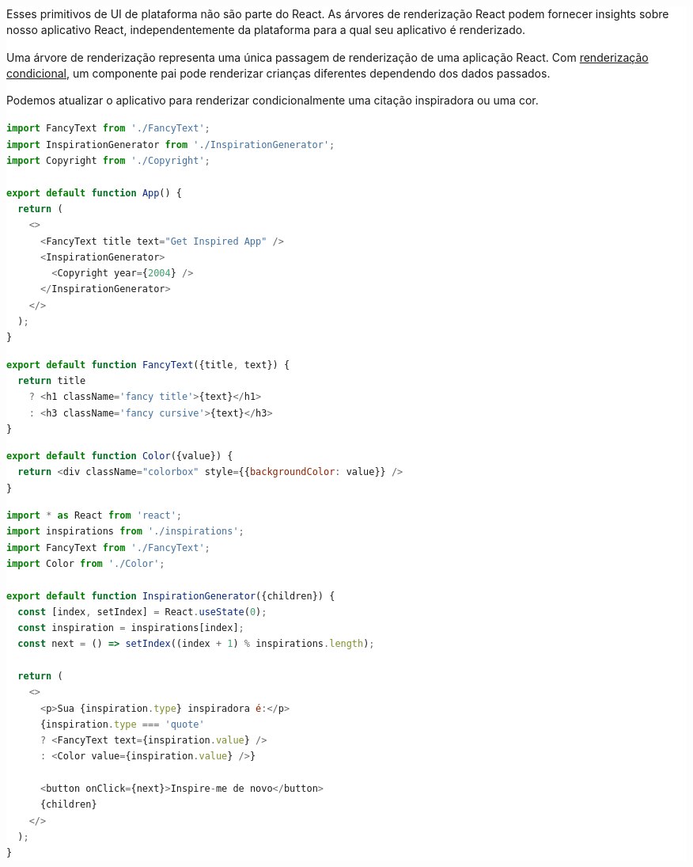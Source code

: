 Esses primitivos de UI de plataforma não são parte do React. As árvores de renderização React podem fornecer insights sobre nosso aplicativo React, independentemente da plataforma para a qual seu aplicativo é renderizado.

</DeepDive>

Uma árvore de renderização representa uma única passagem de renderização de uma aplicação React. Com [renderização condicional](/learn/conditional-rendering), um componente pai pode renderizar crianças diferentes dependendo dos dados passados.

Podemos atualizar o aplicativo para renderizar condicionalmente uma citação inspiradora ou uma cor.

<Sandpack>

```js src/App.js
import FancyText from './FancyText';
import InspirationGenerator from './InspirationGenerator';
import Copyright from './Copyright';

export default function App() {
  return (
    <>
      <FancyText title text="Get Inspired App" />
      <InspirationGenerator>
        <Copyright year={2004} />
      </InspirationGenerator>
    </>
  );
}

```

```js src/FancyText.js
export default function FancyText({title, text}) {
  return title
    ? <h1 className='fancy title'>{text}</h1>
    : <h3 className='fancy cursive'>{text}</h3>
}
```

```js src/Color.js
export default function Color({value}) {
  return <div className="colorbox" style={{backgroundColor: value}} />
}
```

```js src/InspirationGenerator.js
import * as React from 'react';
import inspirations from './inspirations';
import FancyText from './FancyText';
import Color from './Color';

export default function InspirationGenerator({children}) {
  const [index, setIndex] = React.useState(0);
  const inspiration = inspirations[index];
  const next = () => setIndex((index + 1) % inspirations.length);

  return (
    <>
      <p>Sua {inspiration.type} inspiradora é:</p>
      {inspiration.type === 'quote'
      ? <FancyText text={inspiration.value} />
      : <Color value={inspiration.value} />}

      <button onClick={next}>Inspire-me de novo</button>
      {children}
    </>
  );
}
```

[comment]: <> (talvez devêssemos também aprofundar em imports condicionais)
[TODO]: <> (Adicionar desafios)